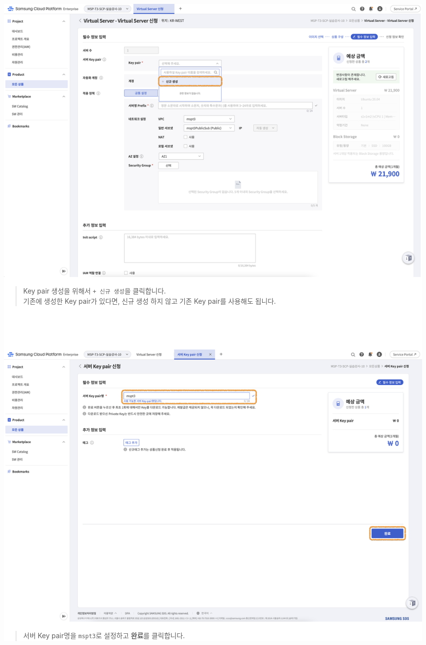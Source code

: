 ![](./img/scp_21.png)
> Key pair 생성을 위해서 `+ 신규 생성`을 클릭합니다.  
> 기존에 생성한 Key pair가 있다면, 신규 생성 하지 않고 기존 Key pair를 사용해도 됩니다.

<br><br><br>

![](./img/scp_22.png)
> 서버 Key pair명을 `mspt3`로 설정하고 **완료**를 클릭합니다.